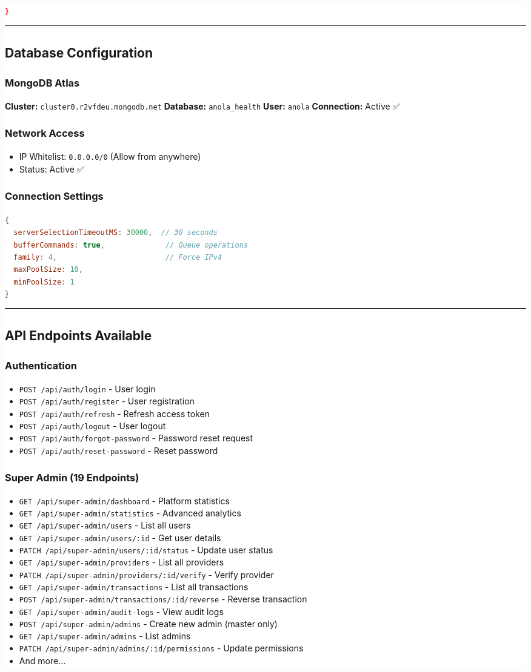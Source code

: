 ```json
}
```

---

## Database Configuration

### MongoDB Atlas

**Cluster:** `cluster0.r2vfdeu.mongodb.net`
**Database:** `anola_health`
**User:** `anola`
**Connection:** Active ✅

### Network Access
- IP Whitelist: `0.0.0.0/0` (Allow from anywhere)
- Status: Active ✅

### Connection Settings
```javascript
{
  serverSelectionTimeoutMS: 30000,  // 30 seconds
  bufferCommands: true,              // Queue operations
  family: 4,                         // Force IPv4
  maxPoolSize: 10,
  minPoolSize: 1
}
```

---

## API Endpoints Available

### Authentication
- `POST /api/auth/login` - User login
- `POST /api/auth/register` - User registration
- `POST /api/auth/refresh` - Refresh access token
- `POST /api/auth/logout` - User logout
- `POST /api/auth/forgot-password` - Password reset request
- `POST /api/auth/reset-password` - Reset password

### Super Admin (19 Endpoints)
- `GET /api/super-admin/dashboard` - Platform statistics
- `GET /api/super-admin/statistics` - Advanced analytics
- `GET /api/super-admin/users` - List all users
- `GET /api/super-admin/users/:id` - Get user details
- `PATCH /api/super-admin/users/:id/status` - Update user status
- `GET /api/super-admin/providers` - List all providers
- `PATCH /api/super-admin/providers/:id/verify` - Verify provider
- `GET /api/super-admin/transactions` - List all transactions
- `POST /api/super-admin/transactions/:id/reverse` - Reverse transaction
- `GET /api/super-admin/audit-logs` - View audit logs
- `POST /api/super-admin/admins` - Create new admin (master only)
- `GET /api/super-admin/admins` - List admins
- `PATCH /api/super-admin/admins/:id/permissions` - Update permissions
- And more...
